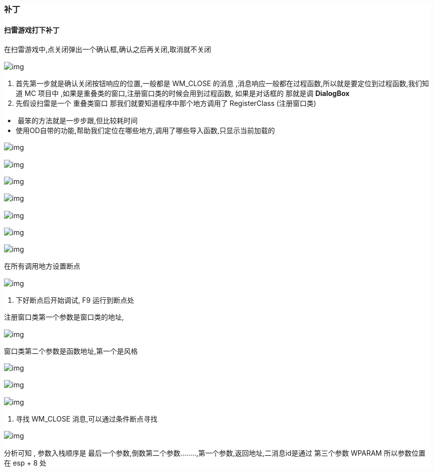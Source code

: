 ### 补丁

#### 扫雷游戏打下补丁

在扫雷游戏中,点关闭弹出一个确认框,确认之后再关闭,取消就不关闭

![img](./notesimg/1653303021773-42a7d2b9-d8da-475e-a661-d3a6a7611964.png)

1.  首先第一步就是确认关闭按钮响应的位置,一般都是  WM_CLOSE 的消息 ,消息响应一般都在过程函数,所以就是要定位到过程函数,我们知道 MC 项目中 ,如果是重叠类的窗口,注册窗口类的时候会用到过程函数, 如果是对话框的 那就是调 **DialogBox**
2.  先假设扫雷是一个  重叠类窗口   那我们就要知道程序中那个地方调用了   RegisterClass (注册窗口类)

-   ​    最笨的方法就是一步步跟,但比较耗时间
-   使用OD自带的功能,帮助我们定位在哪些地方,调用了哪些导入函数,只显示当前加载的

![img](./notesimg/1653303799822-1eda3f2e-b8ef-4e9c-838d-69779b3086bd.png)

![img](./notesimg/1653303949808-ff709ec8-0639-466d-a77f-c5596b730fa1.png)

![img](./notesimg/1653304126608-f27ce56f-1f07-4a5b-8f60-181a9bb77cf1.png)

![img](./notesimg/1653304177107-6e8c058a-1a4b-49e8-9128-065389415ca5.png)

![img](./notesimg/1653304361205-c2ccd4b5-264e-4756-8ac8-e0940463da34.png)

![img](./notesimg/1653304777441-46f1b439-d89d-4086-92c9-25b7234ea092.png)

![img](./notesimg/1653304274589-12d59ca8-fcc1-4163-827a-59c7d0d6537d.png)

在所有调用地方设置断点

![img](./notesimg/1653305001558-2d43aef7-9687-410f-879a-b7661ea9e214.png)

1.  下好断点后开始调试, F9 运行到断点处

注册窗口类第一个参数是窗口类的地址,

![img](./notesimg/1653306353868-90b59768-d54d-4578-b197-669d33e5a5c6.png)

窗口类第二个参数是函数地址,第一个是风格

![img](./notesimg/1653306446964-ee1411f0-e3cb-4e3b-b799-0c1a57cb8013.png)

![img](./notesimg/1653306555930-18223e27-3be0-4814-9fa3-67f32028cab4.png)

![img](./notesimg/1653306670787-eef3ede8-e216-4a10-98fd-abc76885d00a.png)

1.  寻找 WM_CLOSE  消息,可以通过条件断点寻找

![img](./notesimg/1653306862266-847b0a80-b61e-4b62-a25f-1fe9f9f5f39c.png)

 分析可知  , 参数入栈顺序是   最后一个参数,倒数第二个参数........,第一个参数,返回地址,二消息id是通过   第三个参数    WPARAM    所以参数位置在  esp +  8  处 
